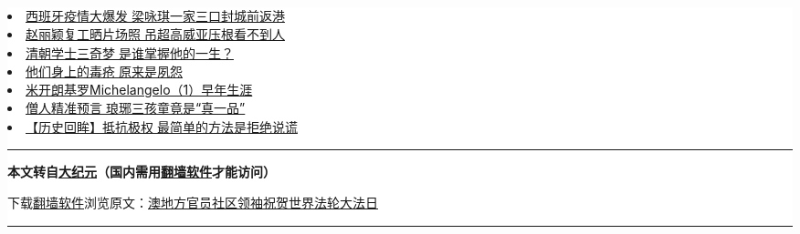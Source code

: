 <li><a href="https://github.com/19920513/djy/blob/master/gb/20/3/15/n11942415.md#1">西班牙疫情大爆发 梁咏琪一家三口封城前返港</a></li>
<li><a href="https://github.com/19920513/djy/blob/master/gb/20/3/16/n11945468.md#1">赵丽颖复工晒片场照 吊超高威亚压根看不到人</a></li>
<li><a href="https://github.com/19920513/djy/blob/master/gb/20/3/11/n11933369.md#1">清朝学士三奇梦 是谁掌握他的一生？</a></li>
<li><a href="https://github.com/19920513/djy/blob/master/gb/20/1/2/n11764074.md#1">他们身上的毒疮 原来是夙怨</a></li>
<li><a href="https://github.com/19920513/djy/blob/master/gb/13/1/31/n3790016.md#1">米开朗基罗Michelangelo（1）早年生涯</a></li>
<li><a href="https://github.com/19920513/djy/blob/master/gb/20/3/11/n11933376.md#1">僧人精准预言 琅琊三孩童竟是“真一品”</a></li>
<li><a href="https://github.com/19920513/djy/blob/master/gb/20/3/7/n11923201.md#1">【历史回眸】抵抗极权 最简单的方法是拒绝说谎</a></li>
<hr>

<strong>本文转自<a href="https://www.epochtimes.com">大纪元</a>（国内需用<a href="https://github.com/19920513/www/blob/master/README.md#8">翻墙软件</a>才能访问）</strong><p>下载<a href="https://github.com/19920513/www/blob/master/README.md#8">翻墙软件</a>浏览原文：<a href="https://www.epochtimes.com/gb/19/5/10/n11248706.htm">澳地方官员社区领袖祝贺世界法轮大法日</a></p><hr>
